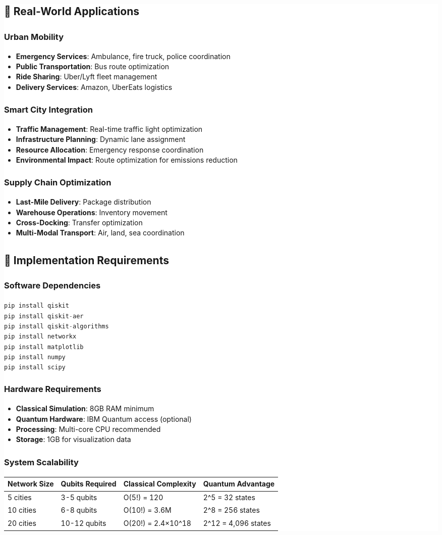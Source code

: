 ## 🚀 Real-World Applications

### Urban Mobility
- **Emergency Services**: Ambulance, fire truck, police coordination
- **Public Transportation**: Bus route optimization
- **Ride Sharing**: Uber/Lyft fleet management
- **Delivery Services**: Amazon, UberEats logistics

### Smart City Integration
- **Traffic Management**: Real-time traffic light optimization
- **Infrastructure Planning**: Dynamic lane assignment
- **Resource Allocation**: Emergency response coordination
- **Environmental Impact**: Route optimization for emissions reduction

### Supply Chain Optimization
- **Last-Mile Delivery**: Package distribution
- **Warehouse Operations**: Inventory movement
- **Cross-Docking**: Transfer optimization
- **Multi-Modal Transport**: Air, land, sea coordination

## 🔧 Implementation Requirements

### Software Dependencies
```python
pip install qiskit
pip install qiskit-aer
pip install qiskit-algorithms
pip install networkx
pip install matplotlib
pip install numpy
pip install scipy
```

### Hardware Requirements
- **Classical Simulation**: 8GB RAM minimum
- **Quantum Hardware**: IBM Quantum access (optional)
- **Processing**: Multi-core CPU recommended
- **Storage**: 1GB for visualization data

### System Scalability

| Network Size | Qubits Required | Classical Complexity | Quantum Advantage |
|--------------|----------------|---------------------|------------------|
| 5 cities | 3-5 qubits | O(5!) = 120 | 2^5 = 32 states |
| 10 cities | 6-8 qubits | O(10!) = 3.6M | 2^8 = 256 states |
| 20 cities | 10-12 qubits | O(20!) = 2.4×10^18 | 2^12 = 4,096 states |
